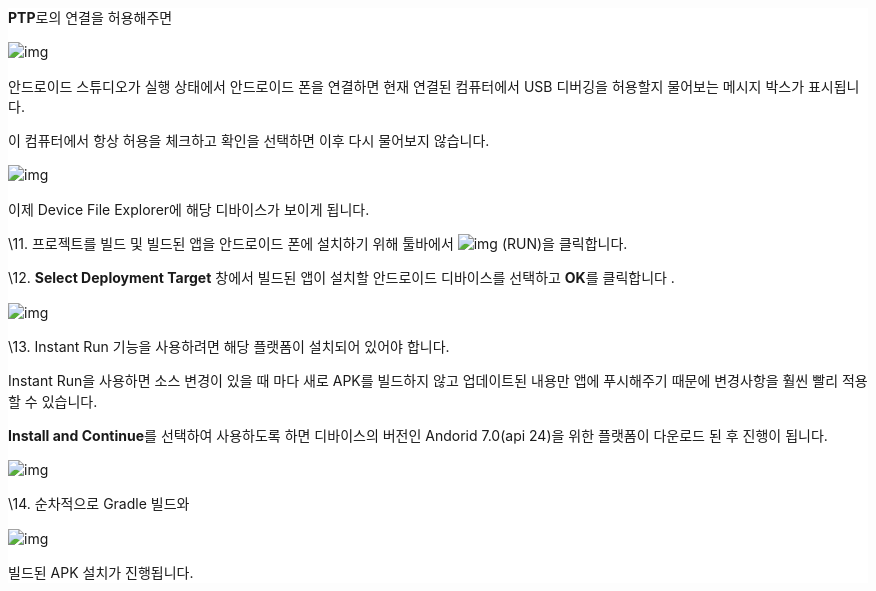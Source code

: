 **PTP**로의 연결을 허용해주면 



![img](https://lh5.googleusercontent.com/ePg1B0q08_AaRTaQUFn9Ns5LGVu2w3ZevNx6qbJ15rXVw-GtHGB978L18Y5fcsF3Ox3Ao98YIHsGrYuFg9aB0hNCgvKUHU4o-sw1z4JVfmK8HoGwJC5LanRKdDEE6HsLhup9kD6x)





안드로이드 스튜디오가 실행 상태에서 안드로이드 폰을 연결하면 현재 연결된 컴퓨터에서 USB 디버깅을 허용할지 물어보는 메시지 박스가 표시됩니다.



이 컴퓨터에서 항상 허용을 체크하고 확인을 선택하면 이후 다시 물어보지 않습니다. 



![img](https://lh4.googleusercontent.com/KxPDmsvl0rj55QxOu4HIUOTa72WadeNcxEJ_poL-LMv5bzdj0_Xl3QjMviYw2sptny8eTtlvoKUNABqPztn16p9aHp5iNi1OLkF9GaUTg4xWWSJB83KDvCIta5wOfCvc8VryVqNq)





이제 Device File Explorer에 해당 디바이스가 보이게 됩니다.





\11. 프로젝트를 빌드 및 빌드된 앱을 안드로이드 폰에 설치하기 위해 툴바에서 ![img](https://lh3.googleusercontent.com/tszctOBA3DKe46_EZmCX1cObSuSo-K2PE2sYlUDOqZXr9P3vDMTjCDO3aMJo9fJHnrE8SByY4QQJtXkiAxUvVzg4xBXsDhyRque-EGuwXpoIPKHl4ItKIAwBD3qcemSNiQT-kna1) (RUN)을 클릭합니다. 





\12. **Select Deployment Target** 창에서 빌드된 앱이 설치할 안드로이드 디바이스를 선택하고 **OK**를 클릭합니다 .



![img](https://lh5.googleusercontent.com/GYQJw2_GG7YzBEjaTEap2SU9oYXRWBQjAK1Y1i-1VANCXmJWG30R89UkB3gEiCD0OM36x1R0ESx8y4G0GxxOkBB5FRmb4Xk1qDooMg9M2LUuJWn8gtdj57sK02zdH1aN_5h9hsUi)





\13. Instant Run 기능을 사용하려면 해당 플랫폼이 설치되어 있어야 합니다. 

Instant Run을 사용하면 소스 변경이 있을 때 마다 새로 APK를 빌드하지 않고 업데이트된 내용만 앱에 푸시해주기 때문에 변경사항을 훨씬 빨리 적용할 수 있습니다.



**Install and Continue**를 선택하여 사용하도록 하면 디바이스의 버전인 Andorid 7.0(api 24)을 위한 플랫폼이 다운로드 된 후 진행이 됩니다.



![img](https://lh4.googleusercontent.com/RiLP1QauFzNW8sqTsANJXvaqj7R74dECMD4avQxGf8EQvh5nSOvJXnargC-EIUVjz9zu-1_bBdMyMn_ul04Q-uLT-tIT4r3RPSbjCfjSwMfnawafVKjA_Eopre5qm_aU720-nyxj)





\14. 순차적으로 Gradle 빌드와 



![img](https://lh5.googleusercontent.com/sZEv7vixvQ3xd6cDCw5-ISOfYMxVIbln205cgsVYWACIHQicN4qvslm3nHDyQY8u-dcDxL1pAOxjTxJbEXN5YtcMfzUB4mhK40b9QlW5i_pZvrLy0Px0zvFiM1gE3ToBvieDCjE6)



빌드된 APK 설치가 진행됩니다.
